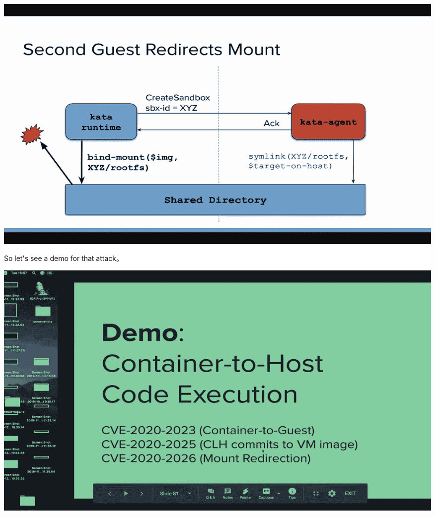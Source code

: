 ![](img/05be05a57f82b7a6d67c01557d01e468_18.png)

 So let's see a demo for that attack。

![](img/05be05a57f82b7a6d67c01557d01e468_20.png)

